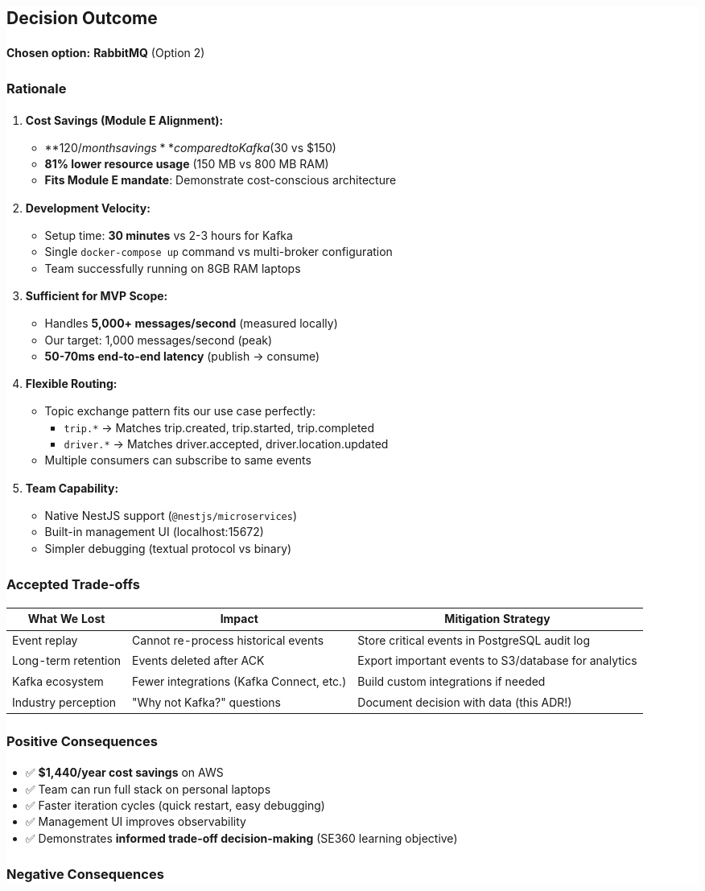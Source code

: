 
## Decision Outcome

**Chosen option:** **RabbitMQ** (Option 2)

### Rationale

1. **Cost Savings (Module E Alignment):**
   - **$120/month savings** compared to Kafka ($30 vs $150)
   - **81% lower resource usage** (150 MB vs 800 MB RAM)
   - **Fits Module E mandate**: Demonstrate cost-conscious architecture

2. **Development Velocity:**
   - Setup time: **30 minutes** vs 2-3 hours for Kafka
   - Single `docker-compose up` command vs multi-broker configuration
   - Team successfully running on 8GB RAM laptops

3. **Sufficient for MVP Scope:**
   - Handles **5,000+ messages/second** (measured locally)
   - Our target: 1,000 messages/second (peak)
   - **50-70ms end-to-end latency** (publish → consume)

4. **Flexible Routing:**
   - Topic exchange pattern fits our use case perfectly:
     - `trip.*` → Matches trip.created, trip.started, trip.completed
     - `driver.*` → Matches driver.accepted, driver.location.updated
   - Multiple consumers can subscribe to same events

5. **Team Capability:**
   - Native NestJS support (`@nestjs/microservices`)
   - Built-in management UI (localhost:15672)
   - Simpler debugging (textual protocol vs binary)

### Accepted Trade-offs

| What We Lost | Impact | Mitigation Strategy |
|--------------|--------|---------------------|
| Event replay | Cannot re-process historical events | Store critical events in PostgreSQL audit log |
| Long-term retention | Events deleted after ACK | Export important events to S3/database for analytics |
| Kafka ecosystem | Fewer integrations (Kafka Connect, etc.) | Build custom integrations if needed |
| Industry perception | "Why not Kafka?" questions | Document decision with data (this ADR!) |

### Positive Consequences

- ✅ **$1,440/year cost savings** on AWS
- ✅ Team can run full stack on personal laptops
- ✅ Faster iteration cycles (quick restart, easy debugging)
- ✅ Management UI improves observability
- ✅ Demonstrates **informed trade-off decision-making** (SE360 learning objective)

### Negative Consequences
